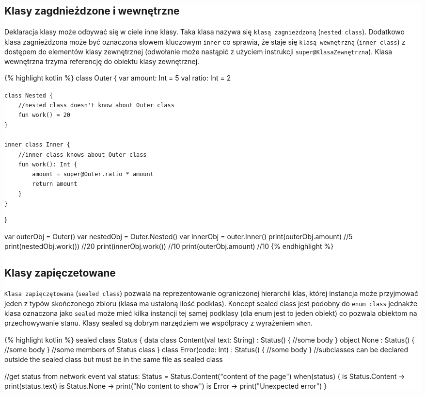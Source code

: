 ## Klasy zagdnieżdzone i wewnętrzne
Deklaracja klasy może odbywać się w ciele inne klasy. Taka klasa nazywa się `klasą zagnieżdzoną` (`nested class`). Dodatkowo klasa zagnieżdzona może być oznaczona słowem kluczowym `inner` co sprawia, że staje się `klasą wewnętrzną` (`inner class`) z dostępem do elementów klasy zewnętrznej (odwołanie może nastąpić z użyciem instrukcji `super@KlasaZewnętrzna`). Klasa wewnętrzna trzyma referencję do obiektu klasy zewnętrznej.

{% highlight kotlin %}
class Outer {
    var amount: Int = 5
    val ratio: Int = 2
    
    class Nested {
        //nested class doesn't know about Outer class
        fun work() = 20
    }

    inner class Inner {
        //inner class knows about Outer class
        fun work(): Int {
            amount = super@Outer.ratio * amount
            return amount
        }
    }
}

var outerObj = Outer()
var nestedObj = Outer.Nested()
var innerObj = outer.Inner()
print(outerObj.amount) //5
print(nestedObj.work()) //20
print(innerObj.work()) //10
print(outerObj.amount) //10
{% endhighlight %} 

## Klasy zapięczetowane
`Klasa zapięczętowana` (`sealed class`) pozwala na reprezentowanie ograniczonej hierarchii klas, której instancja może przyjmować jeden z typów skończonego zbioru (klasa ma ustaloną ilość podklas). Koncept sealed class jest podobny do `enum class` jednakże klasa oznaczona jako `sealed` może mieć kilka instancji tej samej podklasy (dla enum jest to jeden obiekt) co pozwala obiektom na przechowywanie stanu. Klasy sealed są dobrym narzędziem we współpracy z wyrażeniem `when`.

{% highlight kotlin %}
sealed class Status {
    data class Content(val text: String) : Status() {
        //some body
    }
    object None : Status() {
        //some body
    }
    //some members of Status class
}
class Error(code: Int) : Status() {
    //some body
}
//subclasses can be declared outside the sealed class but must be in the same file as sealed class

//get status from network event
val status: Status = Status.Content("content of the page")
when(status) {
    is Status.Content -> print(status.text)
    is Status.None -> print("No content to show")
    is Error -> print("Unexpected error")
}